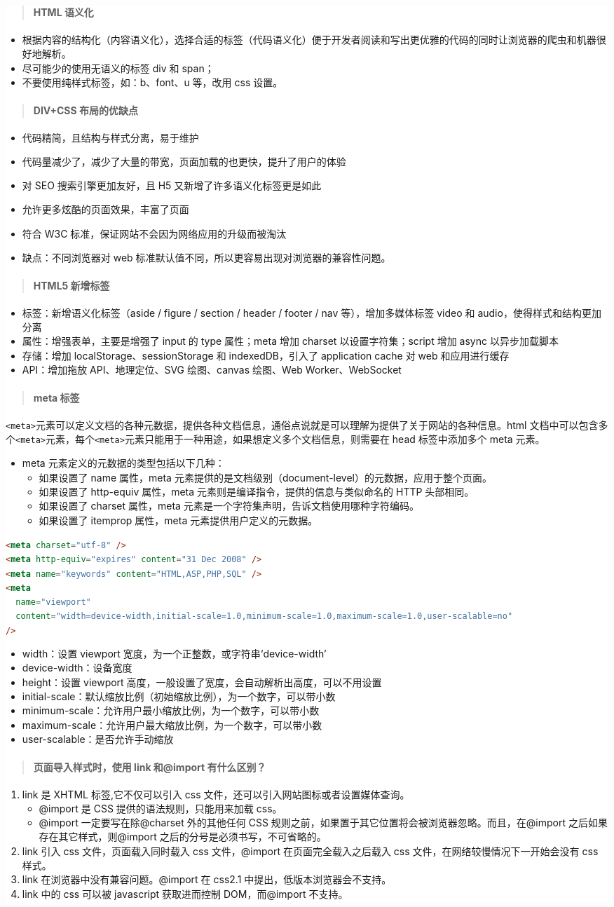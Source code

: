 > #### HTML 语义化

- 根据内容的结构化（内容语义化），选择合适的标签（代码语义化）便于开发者阅读和写出更优雅的代码的同时让浏览器的爬虫和机器很好地解析。
- 尽可能少的使用无语义的标签 div 和 span；
- 不要使用纯样式标签，如：b、font、u 等，改用 css 设置。

> #### DIV+CSS 布局的优缺点

- 代码精简，且结构与样式分离，易于维护
- 代码量减少了，减少了大量的带宽，页面加载的也更快，提升了用户的体验
- 对 SEO 搜索引擎更加友好，且 H5 又新增了许多语义化标签更是如此
- 允许更多炫酷的页面效果，丰富了页面
- 符合 W3C 标准，保证网站不会因为网络应用的升级而被淘汰

- 缺点：不同浏览器对 web 标准默认值不同，所以更容易出现对浏览器的兼容性问题。

> #### HTML5 新增标签

- 标签：新增语义化标签（aside / figure / section / header / footer / nav 等），增加多媒体标签 video 和 audio，使得样式和结构更加分离
- 属性：增强表单，主要是增强了 input 的 type 属性；meta 增加 charset 以设置字符集；script 增加 async 以异步加载脚本
- 存储：增加 localStorage、sessionStorage 和 indexedDB，引入了 application cache 对 web 和应用进行缓存
- API：增加拖放 API、地理定位、SVG 绘图、canvas 绘图、Web Worker、WebSocket

> #### meta 标签

`<meta>`元素可以定义文档的各种元数据，提供各种文档信息，通俗点说就是可以理解为提供了关于网站的各种信息。html 文档中可以包含多个`<meta>`元素，每个`<meta>`元素只能用于一种用途，如果想定义多个文档信息，则需要在 head 标签中添加多个 meta 元素。

- meta 元素定义的元数据的类型包括以下几种：
  - 如果设置了 name 属性，meta 元素提供的是文档级别（document-level）的元数据，应用于整个页面。
  - 如果设置了 http-equiv 属性，meta 元素则是编译指令，提供的信息与类似命名的 HTTP 头部相同。
  - 如果设置了 charset 属性，meta 元素是一个字符集声明，告诉文档使用哪种字符编码。
  - 如果设置了 itemprop 属性，meta 元素提供用户定义的元数据。

```html
<meta charset="utf-8" />
<meta http-equiv="expires" content="31 Dec 2008" />
<meta name="keywords" content="HTML,ASP,PHP,SQL" />
<meta
  name="viewport"
  content="width=device-width,initial-scale=1.0,minimum-scale=1.0,maximum-scale=1.0,user-scalable=no"
/>
```

- width：设置 viewport 宽度，为一个正整数，或字符串‘device-width’
- device-width：设备宽度
- height：设置 viewport 高度，一般设置了宽度，会自动解析出高度，可以不用设置
- initial-scale：默认缩放比例（初始缩放比例），为一个数字，可以带小数
- minimum-scale：允许用户最小缩放比例，为一个数字，可以带小数
- maximum-scale：允许用户最大缩放比例，为一个数字，可以带小数
- user-scalable：是否允许手动缩放

> #### 页面导入样式时，使用 link 和@import 有什么区别？

1. link 是 XHTML 标签,它不仅可以引入 css 文件，还可以引入网站图标或者设置媒体查询。
   - @import 是 CSS 提供的语法规则，只能用来加载 css。
   - @import 一定要写在除@charset 外的其他任何 CSS 规则之前，如果置于其它位置将会被浏览器忽略。而且，在@import 之后如果存在其它样式，则@import 之后的分号是必须书写，不可省略的。
2. link 引入 css 文件，页面载入同时载入 css 文件，@import 在页面完全载入之后载入 css 文件，在网络较慢情况下一开始会没有 css 样式。
3. link 在浏览器中没有兼容问题。@import 在 css2.1 中提出，低版本浏览器会不支持。
4. link 中的 css 可以被 javascript 获取进而控制 DOM，而@import 不支持。
